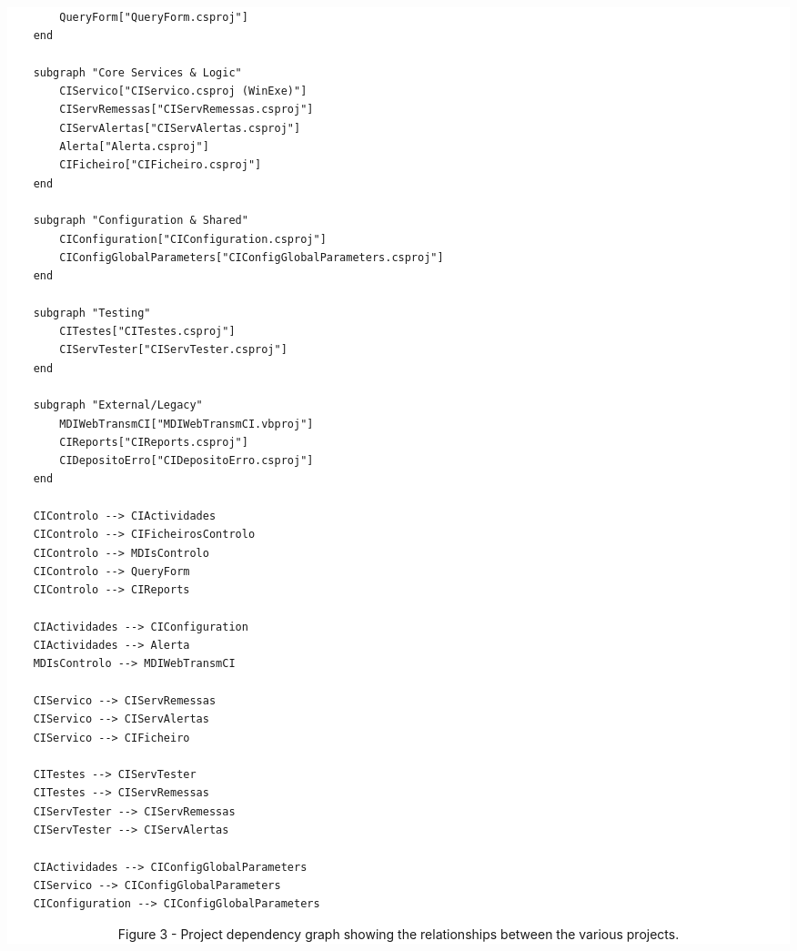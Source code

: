 ```mermaid
        QueryForm["QueryForm.csproj"]
    end

    subgraph "Core Services & Logic"
        CIServico["CIServico.csproj (WinExe)"]
        CIServRemessas["CIServRemessas.csproj"]
        CIServAlertas["CIServAlertas.csproj"]
        Alerta["Alerta.csproj"]
        CIFicheiro["CIFicheiro.csproj"]
    end

    subgraph "Configuration & Shared"
        CIConfiguration["CIConfiguration.csproj"]
        CIConfigGlobalParameters["CIConfigGlobalParameters.csproj"]
    end
    
    subgraph "Testing"
        CITestes["CITestes.csproj"]
        CIServTester["CIServTester.csproj"]
    end

    subgraph "External/Legacy"
        MDIWebTransmCI["MDIWebTransmCI.vbproj"]
        CIReports["CIReports.csproj"]
        CIDepositoErro["CIDepositoErro.csproj"]
    end

    CIControlo --> CIActividades
    CIControlo --> CIFicheirosControlo
    CIControlo --> MDIsControlo
    CIControlo --> QueryForm
    CIControlo --> CIReports
    
    CIActividades --> CIConfiguration
    CIActividades --> Alerta
    MDIsControlo --> MDIWebTransmCI

    CIServico --> CIServRemessas
    CIServico --> CIServAlertas
    CIServico --> CIFicheiro
    
    CITestes --> CIServTester
    CITestes --> CIServRemessas
    CIServTester --> CIServRemessas
    CIServTester --> CIServAlertas

    CIActividades --> CIConfigGlobalParameters
    CIServico --> CIConfigGlobalParameters
    CIConfiguration --> CIConfigGlobalParameters
```
<center>Figure 3 - Project dependency graph showing the relationships between the various projects.</center>
